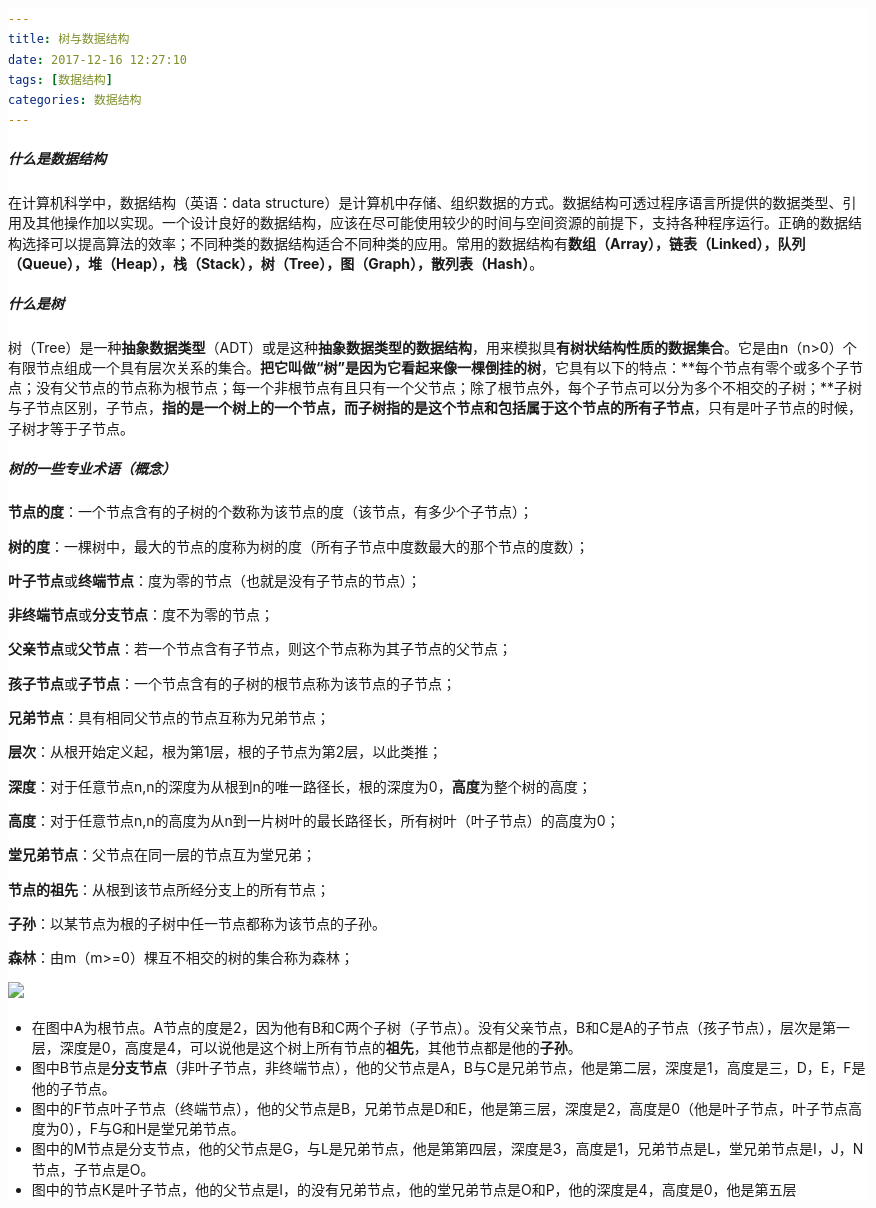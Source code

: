 ```yaml
---
title: 树与数据结构
date: 2017-12-16 12:27:10
tags: [数据结构]
categories: 数据结构
---
```


##### 什么是数据结构

在计算机科学中，数据结构（英语：data structure）是计算机中存储、组织数据的方式。数据结构可透过程序语言所提供的数据类型、引用及其他操作加以实现。一个设计良好的数据结构，应该在尽可能使用较少的时间与空间资源的前提下，支持各种程序运行。正确的数据结构选择可以提高算法的效率；不同种类的数据结构适合不同种类的应用。常用的数据结构有**数组（Array），链表（Linked），队列（Queue），堆（Heap），栈（Stack），树（Tree），图（Graph），散列表（Hash）**。

##### 什么是树

树（Tree）是一种**抽象数据类型**（ADT）或是这种**抽象数据类型的数据结构**，用来模拟具**有树状结构性质的数据集合**。它是由n（n>0）个有限节点组成一个具有层次关系的集合。**把它叫做“树”是因为它看起来像一棵倒挂的树**，它具有以下的特点：**每个节点有零个或多个子节点；没有父节点的节点称为根节点；每一个非根节点有且只有一个父节点；除了根节点外，每个子节点可以分为多个不相交的子树；**子树与子节点区别，子节点，**指的是一个树上的一个节点，而子树指的是这个节点和包括属于这个节点的所有子节点**，只有是叶子节点的时候，子树才等于子节点。

##### 树的一些专业术语（概念）

**节点的度**：一个节点含有的子树的个数称为该节点的度（该节点，有多少个子节点）；

**树的度**：一棵树中，最大的节点的度称为树的度（所有子节点中度数最大的那个节点的度数）；

**叶子节点**或**终端节点**：度为零的节点（也就是没有子节点的节点）；

**非终端节点**或**分支节点**：度不为零的节点；

**父亲节点**或**父节点**：若一个节点含有子节点，则这个节点称为其子节点的父节点；

**孩子节点**或**子节点**：一个节点含有的子树的根节点称为该节点的子节点；

**兄弟节点**：具有相同父节点的节点互称为兄弟节点；

**层次**：从根开始定义起，根为第1层，根的子节点为第2层，以此类推；

**深度**：对于任意节点n,n的深度为从根到n的唯一路径长，根的深度为0，**高度**为整个树的高度；

**高度**：对于任意节点n,n的高度为从n到一片树叶的最长路径长，所有树叶（叶子节点）的高度为0；

**堂兄弟节点**：父节点在同一层的节点互为堂兄弟；

**节点的祖先**：从根到该节点所经分支上的所有节点；

**子孙**：以某节点为根的子树中任一节点都称为该节点的子孙。

**森林**：由m（m>=0）棵互不相交的树的集合称为森林；

![](/img/tree/Tree-01.png)

- 在图中A为根节点。A节点的度是2，因为他有B和C两个子树（子节点）。没有父亲节点，B和C是A的子节点（孩子节点），层次是第一层，深度是0，高度是4，可以说他是这个树上所有节点的**祖先**，其他节点都是他的**子孙**。
- 图中B节点是**分支节点**（非叶子节点，非终端节点），他的父节点是A，B与C是兄弟节点，他是第二层，深度是1，高度是三，D，E，F是他的子节点。
- 图中的F节点叶子节点（终端节点），他的父节点是B，兄弟节点是D和E，他是第三层，深度是2，高度是0（他是叶子节点，叶子节点高度为0），F与G和H是堂兄弟节点。
- 图中的M节点是分支节点，他的父节点是G，与L是兄弟节点，他是第第四层，深度是3，高度是1，兄弟节点是L，堂兄弟节点是I，J，N节点，子节点是O。
- 图中的节点K是叶子节点，他的父节点是I，的没有兄弟节点，他的堂兄弟节点是O和P，他的深度是4，高度是0，他是第五层
